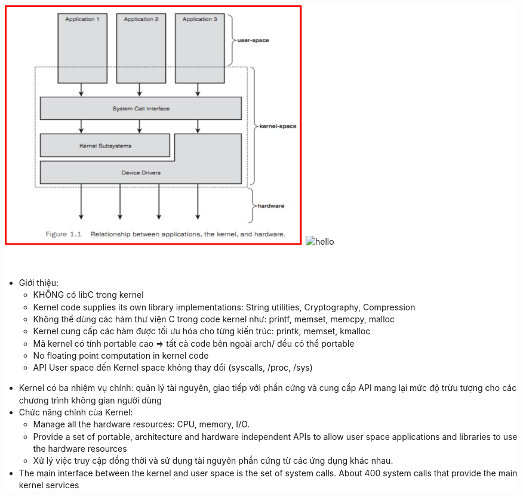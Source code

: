 <img src="images/Screenshot_56.png" alt="hello" style="width:500px; height:auto;"/>
<img src="images/Linux_kernel_map.jfif" alt="hello" style="width:500px; height:auto;"/>
​

​
+ Giới thiệu:
    + KHÔNG có libC trong kernel
    + Kernel code supplies its own library implementations: String utilities, Cryptography, Compression
    + Không thể dùng các hàm thư viện C trong code kernel như: printf, memset, memcpy, malloc
    + Kernel cung cấp các hàm được tối ưu hóa cho từng kiến ​​trúc: printk, memset, kmalloc
    + Mã kernel có tính portable  cao => tất cả code bên ngoài arch/ đều có thể portable 
    + No floating point computation in kernel code​
    + API User space đến Kernel space không thay đổi (syscalls, /proc, /sys)
- Kernel có ba nhiệm vụ chính: quản lý tài nguyên, giao tiếp với phần cứng và cung cấp API mang lại mức độ trừu tượng cho các chương trình không gian người dùng
- Chức năng chính của Kernel:
    + Manage all the hardware resources: CPU, memory, I/O.​
    + Provide a set of portable, architecture and hardware independent APIs to allow user space applications and libraries to use the hardware resources
    + Xử lý việc truy cập đồng thời và sử dụng tài nguyên phần cứng từ các ứng dụng khác nhau.
- The main interface between the kernel and user space is the set of system calls​. About 400 system calls that provide the main kernel services
